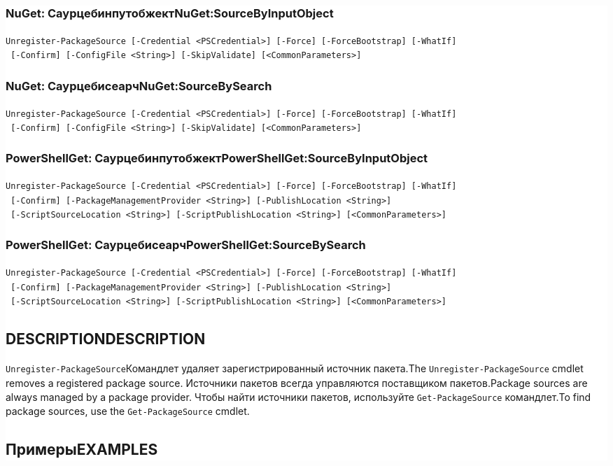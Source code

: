 ### <span data-ttu-id="80fd7-108">NuGet: Саурцебинпутобжект</span><span class="sxs-lookup"><span data-stu-id="80fd7-108">NuGet:SourceByInputObject</span></span>

```
Unregister-PackageSource [-Credential <PSCredential>] [-Force] [-ForceBootstrap] [-WhatIf]
 [-Confirm] [-ConfigFile <String>] [-SkipValidate] [<CommonParameters>]
```

### <span data-ttu-id="80fd7-109">NuGet: Саурцебисеарч</span><span class="sxs-lookup"><span data-stu-id="80fd7-109">NuGet:SourceBySearch</span></span>

```
Unregister-PackageSource [-Credential <PSCredential>] [-Force] [-ForceBootstrap] [-WhatIf]
 [-Confirm] [-ConfigFile <String>] [-SkipValidate] [<CommonParameters>]
```

### <span data-ttu-id="80fd7-110">PowerShellGet: Саурцебинпутобжект</span><span class="sxs-lookup"><span data-stu-id="80fd7-110">PowerShellGet:SourceByInputObject</span></span>

```
Unregister-PackageSource [-Credential <PSCredential>] [-Force] [-ForceBootstrap] [-WhatIf]
 [-Confirm] [-PackageManagementProvider <String>] [-PublishLocation <String>]
 [-ScriptSourceLocation <String>] [-ScriptPublishLocation <String>] [<CommonParameters>]
```

### <span data-ttu-id="80fd7-111">PowerShellGet: Саурцебисеарч</span><span class="sxs-lookup"><span data-stu-id="80fd7-111">PowerShellGet:SourceBySearch</span></span>

```
Unregister-PackageSource [-Credential <PSCredential>] [-Force] [-ForceBootstrap] [-WhatIf]
 [-Confirm] [-PackageManagementProvider <String>] [-PublishLocation <String>]
 [-ScriptSourceLocation <String>] [-ScriptPublishLocation <String>] [<CommonParameters>]
```

## <span data-ttu-id="80fd7-112">DESCRIPTION</span><span class="sxs-lookup"><span data-stu-id="80fd7-112">DESCRIPTION</span></span>

<span data-ttu-id="80fd7-113">`Unregister-PackageSource`Командлет удаляет зарегистрированный источник пакета.</span><span class="sxs-lookup"><span data-stu-id="80fd7-113">The `Unregister-PackageSource` cmdlet removes a registered package source.</span></span> <span data-ttu-id="80fd7-114">Источники пакетов всегда управляются поставщиком пакетов.</span><span class="sxs-lookup"><span data-stu-id="80fd7-114">Package sources are always managed by a package provider.</span></span> <span data-ttu-id="80fd7-115">Чтобы найти источники пакетов, используйте `Get-PackageSource` командлет.</span><span class="sxs-lookup"><span data-stu-id="80fd7-115">To find package sources, use the `Get-PackageSource` cmdlet.</span></span>

## <span data-ttu-id="80fd7-116">Примеры</span><span class="sxs-lookup"><span data-stu-id="80fd7-116">EXAMPLES</span></span>
